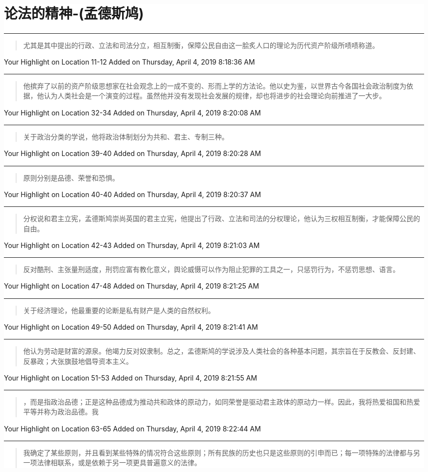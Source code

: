 # 论法的精神-(孟德斯鸠)

---

> 尤其是其中提出的行政、立法和司法分立，相互制衡，保障公民自由这一脍炙人口的理论为历代资产阶级所啧啧称道。

Your Highlight on Location 11-12 Added on Thursday, April 4, 2019 8:18:36 AM

---

> 他摈弃了以前的资产阶级思想家在社会观念上的一成不变的、形而上学的方法论。他以史为鉴，以世界古今各国社会政治制度为依据，他认为人类社会是一个演变的过程。虽然他并没有发现社会发展的规律，却也将进步的社会理论向前推进了一大步。

Your Highlight on Location 32-34 Added on Thursday, April 4, 2019 8:20:08 AM

---

> 关于政治分类的学说，他将政治体制划分为共和、君主、专制三种。

Your Highlight on Location 39-40 Added on Thursday, April 4, 2019 8:20:28 AM

---

> 原则分别是品德、荣誉和恐惧。

Your Highlight on Location 40-40 Added on Thursday, April 4, 2019 8:20:37 AM

---

> 分权说和君主立宪，孟德斯鸠崇尚英国的君主立宪，他提出了行政、立法和司法的分权理论，他认为三权相互制衡，才能保障公民的自由。

Your Highlight on Location 42-43 Added on Thursday, April 4, 2019 8:21:03 AM

---

> 反对酷刑、主张量刑适度，刑罚应富有教化意义，舆论威慑可以作为阻止犯罪的工具之一，只惩罚行为，不惩罚思想、语言。

Your Highlight on Location 47-48 Added on Thursday, April 4, 2019 8:21:25 AM

---

> 关于经济理论，他最重要的论断是私有财产是人类的自然权利。

Your Highlight on Location 49-50 Added on Thursday, April 4, 2019 8:21:41 AM

---

> 他认为劳动是财富的源泉。他竭力反对奴隶制。总之，孟德斯鸠的学说涉及人类社会的各种基本问题，其宗旨在于反教会、反封建、反暴政；大张旗鼓地倡导资本主义。

Your Highlight on Location 51-53 Added on Thursday, April 4, 2019 8:21:55 AM

---

> ，而是指政治品德；正是这种品德成为推动共和政体的原动力，如同荣誉是驱动君主政体的原动力一样。因此，我将热爱祖国和热爱平等并称为政治品德。我

Your Highlight on Location 63-65 Added on Thursday, April 4, 2019 8:22:44 AM

---

> 我确定了某些原则，并且看到某些特殊的情况符合这些原则；所有民族的历史也只是这些原则的引申而已；每一项特殊的法律都与另一项法律相联系，或是依赖于另一项更具普遍意义的法律。

